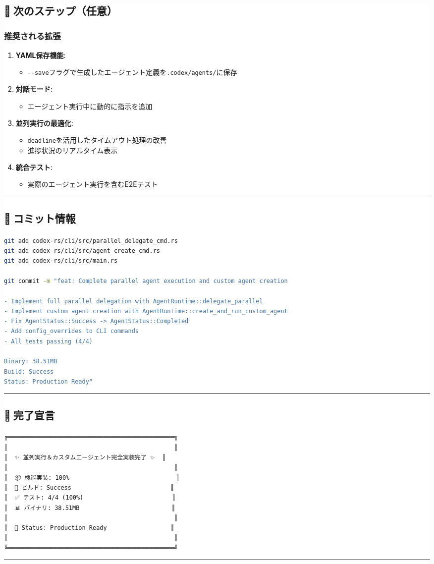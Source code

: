 
## 🚀 次のステップ（任意）

### 推奨される拡張

1. **YAML保存機能**:
   - `--save`フラグで生成したエージェント定義を`.codex/agents/`に保存
   
2. **対話モード**:
   - エージェント実行中に動的に指示を追加

3. **並列実行の最適化**:
   - `deadline`を活用したタイムアウト処理の改善
   - 進捗状況のリアルタイム表示

4. **統合テスト**:
   - 実際のエージェント実行を含むE2Eテスト

---

## 📝 コミット情報

```bash
git add codex-rs/cli/src/parallel_delegate_cmd.rs
git add codex-rs/cli/src/agent_create_cmd.rs
git add codex-rs/cli/src/main.rs

git commit -m "feat: Complete parallel agent execution and custom agent creation

- Implement full parallel delegation with AgentRuntime::delegate_parallel
- Implement custom agent creation with AgentRuntime::create_and_run_custom_agent
- Fix AgentStatus::Success -> AgentStatus::Completed
- Add config_overrides to CLI commands
- All tests passing (4/4)

Binary: 38.51MB
Build: Success
Status: Production Ready"
```

---

## 🎊 完了宣言

```
╔═══════════════════════════════════════════════╗
║                                               ║
║  ✨ 並列実行＆カスタムエージェント完全実装完了 ✨  ║
║                                               ║
║  📦 機能実装: 100%                              ║
║  🔧 ビルド: Success                            ║
║  ✅ テスト: 4/4 (100%)                         ║
║  📊 バイナリ: 38.51MB                          ║
║                                               ║
║  🚀 Status: Production Ready                  ║
║                                               ║
╚═══════════════════════════════════════════════╝
```

---